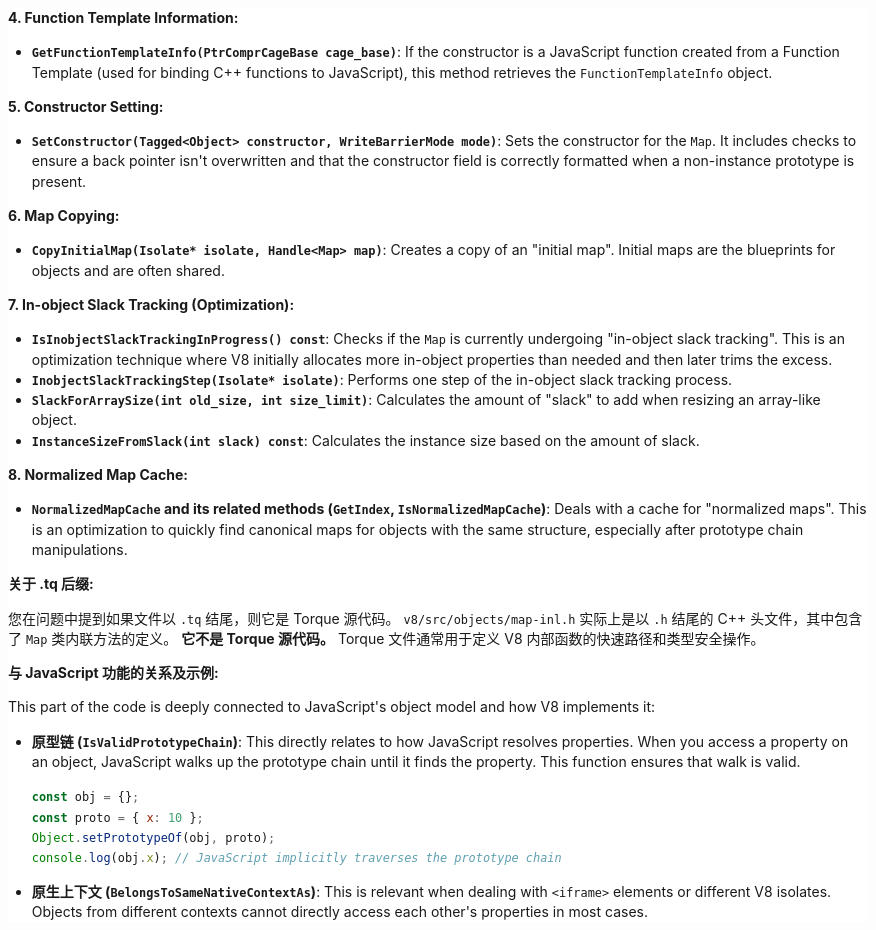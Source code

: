 **4. Function Template Information:**

* **`GetFunctionTemplateInfo(PtrComprCageBase cage_base)`**: If the constructor is a JavaScript function created from a Function Template (used for binding C++ functions to JavaScript), this method retrieves the `FunctionTemplateInfo` object.

**5. Constructor Setting:**

* **`SetConstructor(Tagged<Object> constructor, WriteBarrierMode mode)`**: Sets the constructor for the `Map`. It includes checks to ensure a back pointer isn't overwritten and that the constructor field is correctly formatted when a non-instance prototype is present.

**6. Map Copying:**

* **`CopyInitialMap(Isolate* isolate, Handle<Map> map)`**: Creates a copy of an "initial map". Initial maps are the blueprints for objects and are often shared.

**7. In-object Slack Tracking (Optimization):**

* **`IsInobjectSlackTrackingInProgress() const`**: Checks if the `Map` is currently undergoing "in-object slack tracking". This is an optimization technique where V8 initially allocates more in-object properties than needed and then later trims the excess.
* **`InobjectSlackTrackingStep(Isolate* isolate)`**: Performs one step of the in-object slack tracking process.
* **`SlackForArraySize(int old_size, int size_limit)`**: Calculates the amount of "slack" to add when resizing an array-like object.
* **`InstanceSizeFromSlack(int slack) const`**: Calculates the instance size based on the amount of slack.

**8. Normalized Map Cache:**

* **`NormalizedMapCache` and its related methods (`GetIndex`, `IsNormalizedMapCache`)**: Deals with a cache for "normalized maps". This is an optimization to quickly find canonical maps for objects with the same structure, especially after prototype chain manipulations.

**关于 .tq 后缀:**

您在问题中提到如果文件以 `.tq` 结尾，则它是 Torque 源代码。  `v8/src/objects/map-inl.h` 实际上是以 `.h` 结尾的 C++ 头文件，其中包含了 `Map` 类内联方法的定义。 **它不是 Torque 源代码。** Torque 文件通常用于定义 V8 内部函数的快速路径和类型安全操作。

**与 JavaScript 功能的关系及示例:**

This part of the code is deeply connected to JavaScript's object model and how V8 implements it:

* **原型链 (`IsValidPrototypeChain`)**: This directly relates to how JavaScript resolves properties. When you access a property on an object, JavaScript walks up the prototype chain until it finds the property. This function ensures that walk is valid.

   ```javascript
   const obj = {};
   const proto = { x: 10 };
   Object.setPrototypeOf(obj, proto);
   console.log(obj.x); // JavaScript implicitly traverses the prototype chain
   ```

* **原生上下文 (`BelongsToSameNativeContextAs`)**: This is relevant when dealing with `<iframe>` elements or different V8 isolates. Objects from different contexts cannot directly access each other's properties in most cases.
